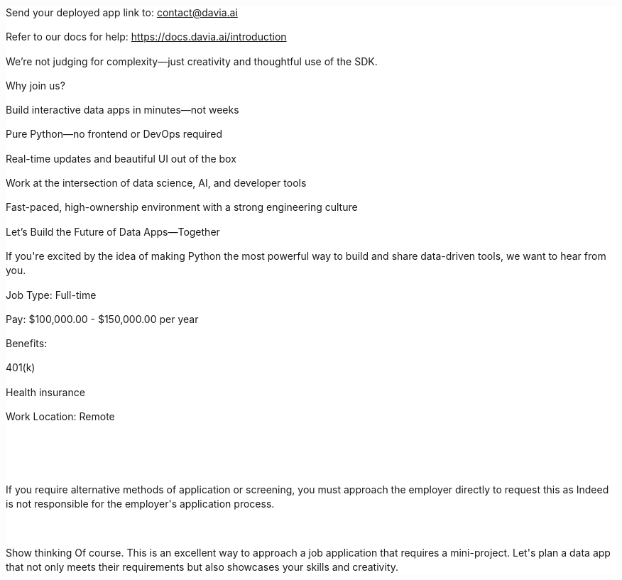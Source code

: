 

Send your deployed app link to: contact@davia.ai



Refer to our docs for help: https://docs.davia.ai/introduction



We’re not judging for complexity—just creativity and thoughtful use of the SDK.



Why join us?



Build interactive data apps in minutes—not weeks

Pure Python—no frontend or DevOps required

Real-time updates and beautiful UI out of the box

Work at the intersection of data science, AI, and developer tools

Fast-paced, high-ownership environment with a strong engineering culture

Let’s Build the Future of Data Apps—Together



If you're excited by the idea of making Python the most powerful way to build and share data-driven tools, we want to hear from you.

Job Type: Full-time



Pay: $100,000.00 - $150,000.00 per year



Benefits:



401(k)

Health insurance

Work Location: Remote



&nbsp;

&nbsp;

If you require alternative methods of application or screening, you must approach the employer directly to request this as Indeed is not responsible for the employer's application process.

&nbsp;




Show thinking
Of course. This is an excellent way to approach a job application that requires a mini-project. Let's plan a data app that not only meets their requirements but also showcases your skills and creativity.
